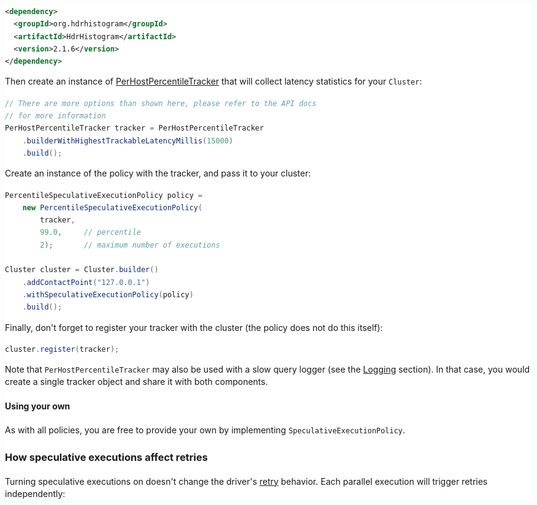 ```xml
<dependency>
  <groupId>org.hdrhistogram</groupId>
  <artifactId>HdrHistogram</artifactId>
  <version>2.1.6</version>
</dependency>
```

Then create an instance of [PerHostPercentileTracker][phpt] that will collect
latency statistics for your `Cluster`:

```java
// There are more options than shown here, please refer to the API docs
// for more information
PerHostPercentileTracker tracker = PerHostPercentileTracker
    .builderWithHighestTrackableLatencyMillis(15000)
    .build();
```

Create an instance of the policy with the tracker, and pass it to your
cluster:

```java
PercentileSpeculativeExecutionPolicy policy =
    new PercentileSpeculativeExecutionPolicy(
        tracker,
        99.0,     // percentile
        2);       // maximum number of executions

Cluster cluster = Cluster.builder()
    .addContactPoint("127.0.0.1")
    .withSpeculativeExecutionPolicy(policy)
    .build();
```

Finally, don't forget to register your tracker with the cluster (the
policy does not do this itself):

```java
cluster.register(tracker);
```

Note that `PerHostPercentileTracker` may also be used with a slow query
logger (see the [Logging](../logging/) section). In that case, you would
create a single tracker object and share it with both components.

[psep]: http://docs.datastax.com/en/drivers/java/3.0/com/datastax/driver/core/policies/PercentileSpeculativeExecutionPolicy.html
[hdr]: http://hdrhistogram.github.io/HdrHistogram/
[phpt]: http://docs.datastax.com/en/drivers/java/3.0/com/datastax/driver/core/PerHostPercentileTracker.html

#### Using your own

As with all policies, you are free to provide your own by implementing
`SpeculativeExecutionPolicy`.

### How speculative executions affect retries

Turning speculative executions on doesn't change the driver's [retry](../retries/) behavior. Each
parallel execution will trigger retries independently:


[sep]: http://docs.datastax.com/en/drivers/java/3.0/com/datastax/driver/core/policies/SpeculativeExecutionPolicy.html
[csep]: http://docs.datastax.com/en/drivers/java/3.0/com/datastax/driver/core/policies/ConstantSpeculativeExecutionPolicy.html
[retry_policy]: http://docs.datastax.com/en/drivers/java/3.0/com/datastax/driver/core/policies/RetryPolicy.html
[se_metric]: http://docs.datastax.com/en/drivers/java/3.0/com/datastax/driver/core/Metrics.Errors.html#getSpeculativeExecutions--
[request_metric]: http://docs.datastax.com/en/drivers/java/3.0/com/datastax/driver/core/Metrics.html#getRequestsTimer--
[session_state]: http://docs.datastax.com/en/drivers/java/3.0/com/datastax/driver/core/Session.State.html
[protocol_version]: http://docs.datastax.com/en/drivers/java/3.0/com/datastax/driver/core/ProtocolOptions.html#getProtocolVersion--